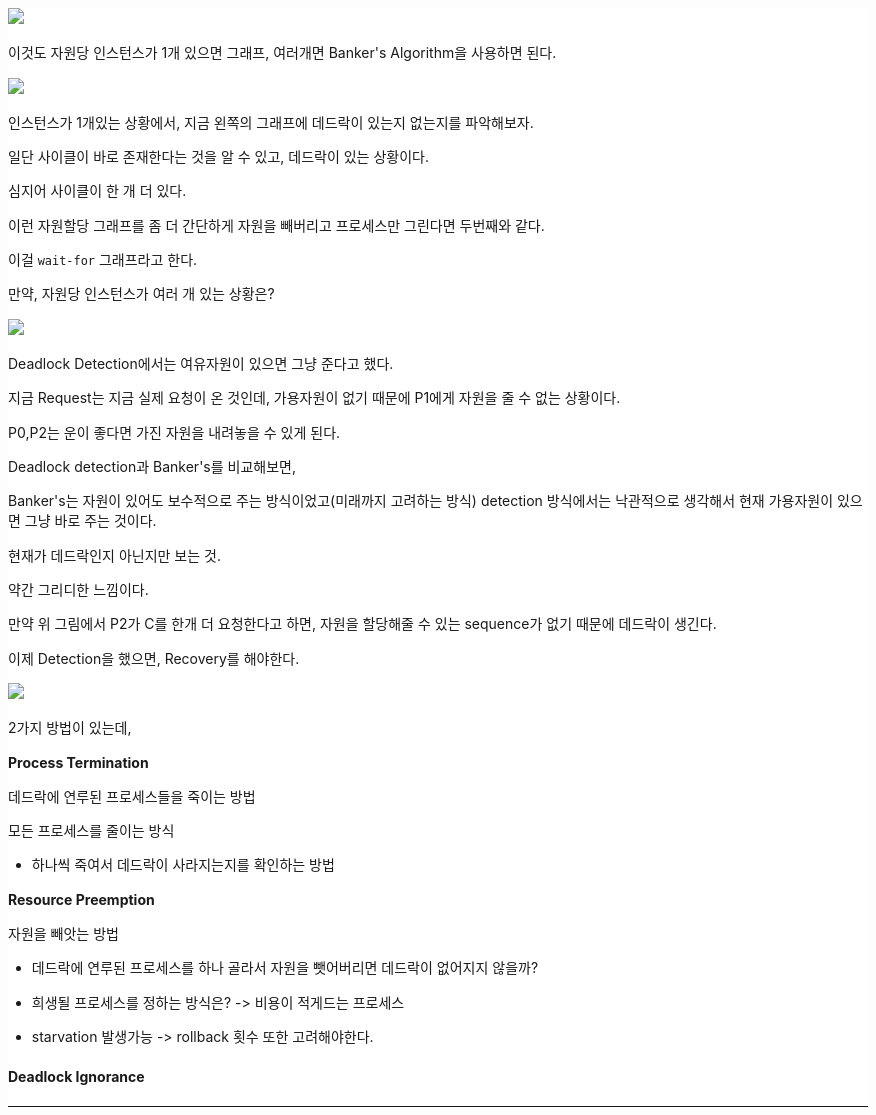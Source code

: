 ![](https://velog.velcdn.com/images/sujipark2009/post/35955fd2-756d-452d-8901-1faf9983fc0f/image.png)

이것도 자원당 인스턴스가 1개 있으면 그래프, 여러개면 Banker's Algorithm을 사용하면 된다.

![](https://velog.velcdn.com/images/sujipark2009/post/5510af9c-5637-40e6-81dc-61811a9b34e5/image.png)

인스턴스가 1개있는 상황에서, 지금 왼쪽의 그래프에 데드락이 있는지 없는지를 파악해보자.

일단 사이클이 바로 존재한다는 것을 알 수 있고, 데드락이 있는 상황이다.

심지어 사이클이 한 개 더 있다.

이런 자원할당 그래프를 좀 더 간단하게 자원을 빼버리고 프로세스만 그린다면 두번째와 같다.

이걸 `wait-for` 그래프라고 한다.

만약, 자원당 인스턴스가 여러 개 있는 상황은?

![](https://velog.velcdn.com/images/sujipark2009/post/79aab722-af0a-4f78-bea8-b7aecda52b81/image.png)

Deadlock Detection에서는 여유자원이 있으면 그냥 준다고 했다.

지금 Request는 지금 실제 요청이 온 것인데, 가용자원이 없기 때문에 P1에게 자원을 줄 수 없는 상황이다.

P0,P2는 운이 좋다면 가진 자원을 내려놓을 수 있게 된다.

Deadlock detection과 Banker's를 비교해보면,

Banker's는 자원이 있어도 보수적으로 주는 방식이었고(미래까지 고려하는 방식)
detection 방식에서는 낙관적으로 생각해서 현재 가용자원이 있으면 그냥 바로 주는 것이다.

현재가 데드락인지 아닌지만 보는 것.

약간 그리디한 느낌이다.

만약 위 그림에서 P2가 C를 한개 더 요청한다고 하면, 자원을 할당해줄 수 있는 sequence가 없기 때문에 데드락이 생긴다.

이제 Detection을 했으면, Recovery를 해야한다.

![](https://velog.velcdn.com/images/sujipark2009/post/de79807c-f399-4b93-bcb7-afd6726f55fc/image.png)

2가지 방법이 있는데,

**Process Termination**

데드락에 연루된 프로세스들을 죽이는 방법

모든 프로세스를 줄이는 방식

- 하나씩 죽여서 데드락이 사라지는지를 확인하는 방법

**Resource Preemption**

자원을 빼앗는 방법

- 데드락에 연루된 프로세스를 하나 골라서 자원을 뺏어버리면 데드락이 없어지지 않을까?

- 희생될 프로세스를 정하는 방식은? -> 비용이 적게드는 프로세스

- starvation 발생가능 -> rollback 횟수 또한 고려해야한다.

#### Deadlock Ignorance

---